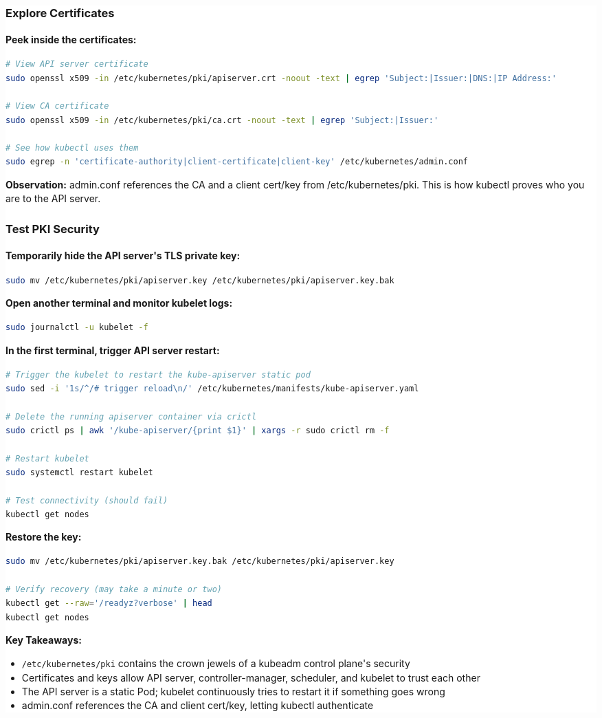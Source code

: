 ### Explore Certificates
**Peek inside the certificates:**
```bash
# View API server certificate
sudo openssl x509 -in /etc/kubernetes/pki/apiserver.crt -noout -text | egrep 'Subject:|Issuer:|DNS:|IP Address:'

# View CA certificate
sudo openssl x509 -in /etc/kubernetes/pki/ca.crt -noout -text | egrep 'Subject:|Issuer:'

# See how kubectl uses them
sudo egrep -n 'certificate-authority|client-certificate|client-key' /etc/kubernetes/admin.conf
```

**Observation:** admin.conf references the CA and a client cert/key from /etc/kubernetes/pki. This is how kubectl proves who you are to the API server.

### Test PKI Security
**Temporarily hide the API server's TLS private key:**
```bash
sudo mv /etc/kubernetes/pki/apiserver.key /etc/kubernetes/pki/apiserver.key.bak
```

**Open another terminal and monitor kubelet logs:**
```bash
sudo journalctl -u kubelet -f
```

**In the first terminal, trigger API server restart:**
```bash
# Trigger the kubelet to restart the kube-apiserver static pod
sudo sed -i '1s/^/# trigger reload\n/' /etc/kubernetes/manifests/kube-apiserver.yaml

# Delete the running apiserver container via crictl
sudo crictl ps | awk '/kube-apiserver/{print $1}' | xargs -r sudo crictl rm -f

# Restart kubelet
sudo systemctl restart kubelet

# Test connectivity (should fail)
kubectl get nodes
```

**Restore the key:**
```bash
sudo mv /etc/kubernetes/pki/apiserver.key.bak /etc/kubernetes/pki/apiserver.key

# Verify recovery (may take a minute or two)
kubectl get --raw='/readyz?verbose' | head
kubectl get nodes
```

**Key Takeaways:**
- `/etc/kubernetes/pki` contains the crown jewels of a kubeadm control plane's security
- Certificates and keys allow API server, controller-manager, scheduler, and kubelet to trust each other
- The API server is a static Pod; kubelet continuously tries to restart it if something goes wrong
- admin.conf references the CA and client cert/key, letting kubectl authenticate
